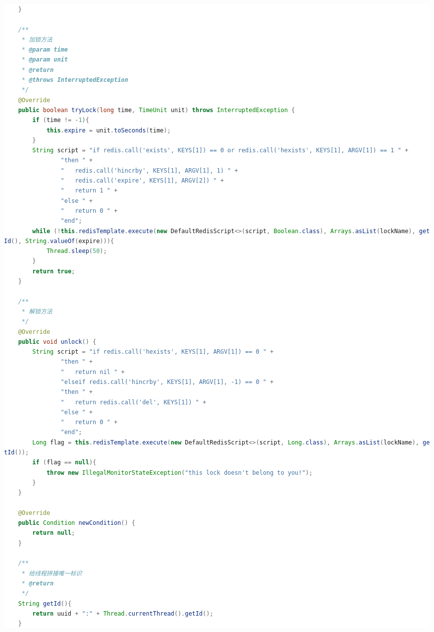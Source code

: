 ```java
    }

    /**
     * 加锁方法
     * @param time
     * @param unit
     * @return
     * @throws InterruptedException
     */
    @Override
    public boolean tryLock(long time, TimeUnit unit) throws InterruptedException {
        if (time != -1){
            this.expire = unit.toSeconds(time);
        }
        String script = "if redis.call('exists', KEYS[1]) == 0 or redis.call('hexists', KEYS[1], ARGV[1]) == 1 " +
                "then " +
                "   redis.call('hincrby', KEYS[1], ARGV[1], 1) " +
                "   redis.call('expire', KEYS[1], ARGV[2]) " +
                "   return 1 " +
                "else " +
                "   return 0 " +
                "end";
        while (!this.redisTemplate.execute(new DefaultRedisScript<>(script, Boolean.class), Arrays.asList(lockName), getId(), String.valueOf(expire))){
            Thread.sleep(50);
        }
        return true;
    }

    /**
     * 解锁方法
     */
    @Override
    public void unlock() {
        String script = "if redis.call('hexists', KEYS[1], ARGV[1]) == 0 " +
                "then " +
                "   return nil " +
                "elseif redis.call('hincrby', KEYS[1], ARGV[1], -1) == 0 " +
                "then " +
                "   return redis.call('del', KEYS[1]) " +
                "else " +
                "   return 0 " +
                "end";
        Long flag = this.redisTemplate.execute(new DefaultRedisScript<>(script, Long.class), Arrays.asList(lockName), getId());
        if (flag == null){
            throw new IllegalMonitorStateException("this lock doesn't belong to you!");
        }
    }

    @Override
    public Condition newCondition() {
        return null;
    }

    /**
     * 给线程拼接唯一标识
     * @return
     */
    String getId(){
        return uuid + ":" + Thread.currentThread().getId();
    }
```
